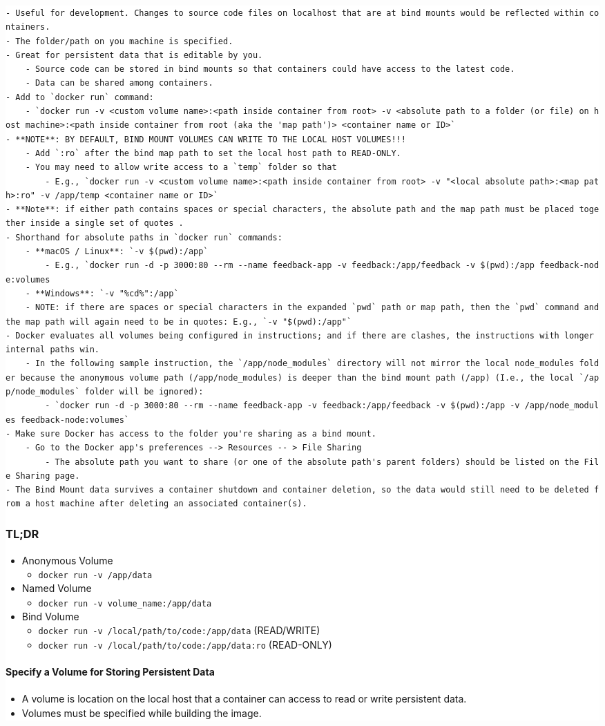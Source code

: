 	- Useful for development. Changes to source code files on localhost that are at bind mounts would be reflected within containers.
	- The folder/path on you machine is specified.
	- Great for persistent data that is editable by you.
		- Source code can be stored in bind mounts so that containers could have access to the latest code.
		- Data can be shared among containers.
	- Add to `docker run` command:
		- `docker run -v <custom volume name>:<path inside container from root> -v <absolute path to a folder (or file) on host machine>:<path inside container from root (aka the 'map path')> <container name or ID>`
	- **NOTE**: BY DEFAULT, BIND MOUNT VOLUMES CAN WRITE TO THE LOCAL HOST VOLUMES!!!
		- Add `:ro` after the bind map path to set the local host path to READ-ONLY.
		- You may need to allow write access to a `temp` folder so that 
			- E.g., `docker run -v <custom volume name>:<path inside container from root> -v "<local absolute path>:<map path>:ro" -v /app/temp <container name or ID>`
	- **Note**: if either path contains spaces or special characters, the absolute path and the map path must be placed together inside a single set of quotes .
	- Shorthand for absolute paths in `docker run` commands:
		- **macOS / Linux**: `-v $(pwd):/app`
			- E.g., `docker run -d -p 3000:80 --rm --name feedback-app -v feedback:/app/feedback -v $(pwd):/app feedback-node:volumes
		- **Windows**: `-v "%cd%":/app`
		- NOTE: if there are spaces or special characters in the expanded `pwd` path or map path, then the `pwd` command and the map path will again need to be in quotes: E.g., `-v "$(pwd):/app"`
	- Docker evaluates all volumes being configured in instructions; and if there are clashes, the instructions with longer internal paths win.
		- In the following sample instruction, the `/app/node_modules` directory will not mirror the local node_modules folder because the anonymous volume path (/app/node_modules) is deeper than the bind mount path (/app) (I.e., the local `/app/node_modules` folder will be ignored): 
			- `docker run -d -p 3000:80 --rm --name feedback-app -v feedback:/app/feedback -v $(pwd):/app -v /app/node_modules feedback-node:volumes`
	- Make sure Docker has access to the folder you're sharing as a bind mount.
		- Go to the Docker app's preferences --> Resources -- > File Sharing
			- The absolute path you want to share (or one of the absolute path's parent folders) should be listed on the File Sharing page.
	- The Bind Mount data survives a container shutdown and container deletion, so the data would still need to be deleted from a host machine after deleting an associated container(s).
### TL;DR
- Anonymous Volume
	- `docker run -v /app/data`
- Named Volume
	- `docker run -v volume_name:/app/data`
- Bind Volume
	- `docker run -v /local/path/to/code:/app/data` (READ/WRITE)
	- `docker run -v /local/path/to/code:/app/data:ro` (READ-ONLY)
#### Specify a Volume for Storing Persistent Data
- A volume is location on the local host that a container can access to read or write persistent data.
- Volumes must be specified while building the image.
